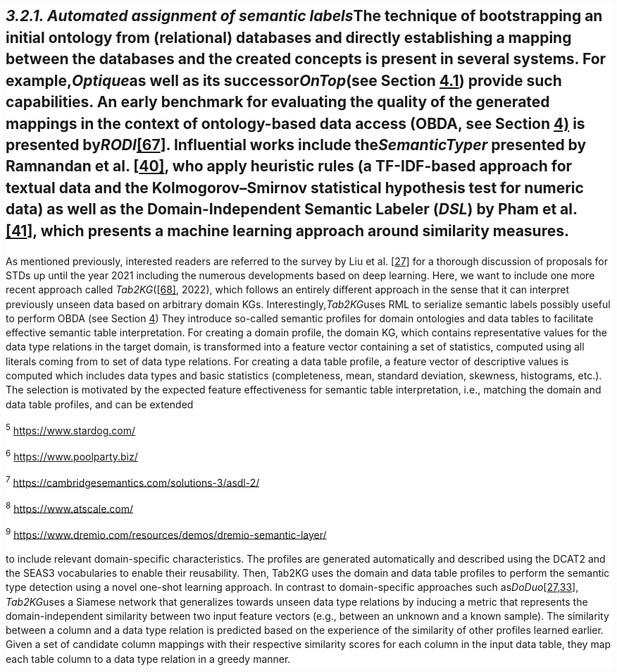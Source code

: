 ## *3.2.1. Automated assignment of semantic labels*<span id="page-7-1"></span>The technique of bootstrapping an initial ontology from (relational) databases and directly establishing a mapping between the databases and the created concepts is present in several systems. For example,*Optique*as well as its successor*OnTop*(see Section [4.1](#page-10-1)) provide such capabilities. An early benchmark for evaluating the quality of the generated mappings in the context of ontology-based data access (OBDA, see Section [4\)](#page-10-0) is presented by*RODI*[\[67](#page-17-30)]. Influential works include the*SemanticTyper* presented by Ramnandan et al. [[40\]](#page-17-4), who apply heuristic rules (a TF-IDF-based approach for textual data and the Kolmogorov–Smirnov statistical hypothesis test for numeric data) as well as the Domain-Independent Semantic Labeler (*DSL*) by Pham et al. [\[41](#page-17-31)], which presents a machine learning approach around similarity measures.

<span id="page-7-4"></span><span id="page-7-3"></span>As mentioned previously, interested readers are referred to the survey by Liu et al. [[27\]](#page-16-24) for a thorough discussion of proposals for STDs up until the year 2021 including the numerous developments based on deep learning. Here, we want to include one more recent approach called *Tab2KG*([[68\]](#page-17-32), 2022), which follows an entirely different approach in the sense that it can interpret previously unseen data based on arbitrary domain KGs. Interestingly,*Tab2KG*uses RML to serialize semantic labels possibly useful to perform OBDA (see Section [4](#page-10-0)) They introduce so-called semantic profiles for domain ontologies and data tables to facilitate effective semantic table interpretation. For creating a domain profile, the domain KG, which contains representative values for the data type relations in the target domain, is transformed into a feature vector containing a set of statistics, computed using all literals coming from to set of data type relations. For creating a data table profile, a feature vector of descriptive values is computed which includes data types and basic statistics (completeness, mean, standard deviation, skewness, histograms, etc.). The selection is motivated by the expected feature effectiveness for semantic table interpretation, i.e., matching the domain and data table profiles, and can be extended

<sup>5</sup> <https://www.stardog.com/>

<sup>6</sup> <https://www.poolparty.biz/>

<sup>7</sup> <https://cambridgesemantics.com/solutions-3/asdl-2/>

<sup>8</sup> <https://www.atscale.com/>

<sup>9</sup> <https://www.dremio.com/resources/demos/dremio-semantic-layer/>

to include relevant domain-specific characteristics. The profiles are generated automatically and described using the DCAT2 and the SEAS3 vocabularies to enable their reusability. Then, Tab2KG uses the domain and data table profiles to perform the semantic type detection using a novel one-shot learning approach. In contrast to domain-specific approaches such as*DoDuo*[[27,](#page-16-24)[33](#page-16-29)], *Tab2KG*uses a Siamese network that generalizes towards unseen data type relations by inducing a metric that represents the domain-independent similarity between two input feature vectors (e.g., between an unknown and a known sample). The similarity between a column and a data type relation is predicted based on the experience of the similarity of other profiles learned earlier. Given a set of candidate column mappings with their respective similarity scores for each column in the input data table, they map each table column to a data type relation in a greedy manner.
